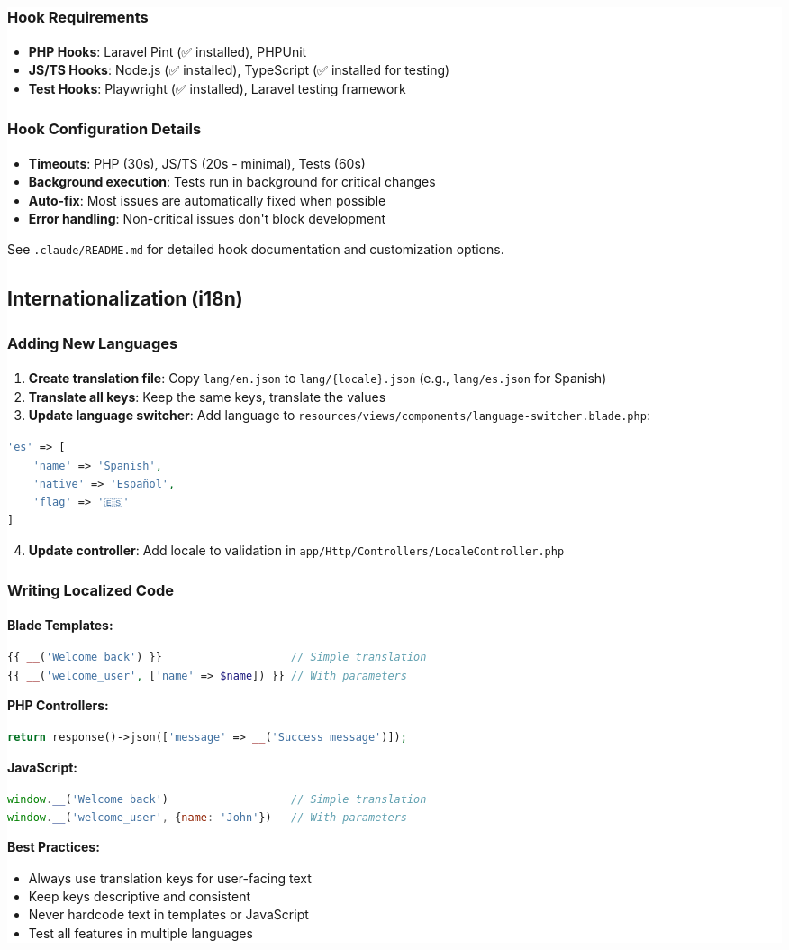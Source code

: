 ### Hook Requirements

- **PHP Hooks**: Laravel Pint (✅ installed), PHPUnit
- **JS/TS Hooks**: Node.js (✅ installed), TypeScript (✅ installed for testing)
- **Test Hooks**: Playwright (✅ installed), Laravel testing framework

### Hook Configuration Details

- **Timeouts**: PHP (30s), JS/TS (20s - minimal), Tests (60s)
- **Background execution**: Tests run in background for critical changes
- **Auto-fix**: Most issues are automatically fixed when possible
- **Error handling**: Non-critical issues don't block development

See `.claude/README.md` for detailed hook documentation and customization options.

## Internationalization (i18n)

### Adding New Languages

1. **Create translation file**: Copy `lang/en.json` to `lang/{locale}.json` (e.g., `lang/es.json` for Spanish)
2. **Translate all keys**: Keep the same keys, translate the values
3. **Update language switcher**: Add language to `resources/views/components/language-switcher.blade.php`:
```php
'es' => [
    'name' => 'Spanish',
    'native' => 'Español',
    'flag' => '🇪🇸'
]
```
4. **Update controller**: Add locale to validation in `app/Http/Controllers/LocaleController.php`

### Writing Localized Code

**Blade Templates:**
```php
{{ __('Welcome back') }}                    // Simple translation
{{ __('welcome_user', ['name' => $name]) }} // With parameters
```

**PHP Controllers:**
```php
return response()->json(['message' => __('Success message')]);
```

**JavaScript:**
```javascript
window.__('Welcome back')                   // Simple translation
window.__('welcome_user', {name: 'John'})   // With parameters
```

**Best Practices:**
- Always use translation keys for user-facing text
- Keep keys descriptive and consistent
- Never hardcode text in templates or JavaScript
- Test all features in multiple languages

